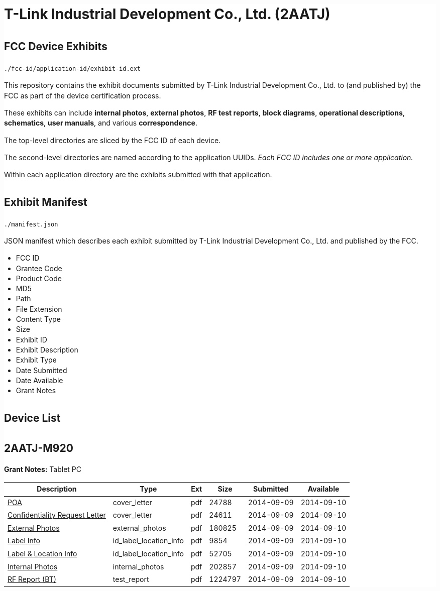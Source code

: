 # T-Link Industrial Development Co., Ltd. (2AATJ)
## FCC Device Exhibits

```
./fcc-id/application-id/exhibit-id.ext
```

This repository contains the exhibit documents submitted by T-Link Industrial Development Co., Ltd. to (and published by) the FCC as part of the device certification process.

These exhibits can include **internal photos**, **external photos**, **RF test reports**, **block diagrams**, **operational descriptions**, **schematics**, **user manuals**, and various **correspondence**.

The top-level directories are sliced by the FCC ID of each device.

The second-level directories are named according to the application UUIDs. *Each FCC ID includes one or more application.*

Within each application directory are the exhibits submitted with that application. 

## Exhibit Manifest

```
./manifest.json
```

JSON manifest which describes each exhibit submitted by T-Link Industrial Development Co., Ltd. and published by the FCC.

- FCC ID
- Grantee Code
- Product Code
- MD5
- Path
- File Extension
- Content Type
- Size
- Exhibit ID
- Exhibit Description
- Exhibit Type
- Date Submitted
- Date Available
- Grant Notes

## Device List
## 2AATJ-M920
**Grant Notes:** Tablet PC

| Description | Type | Ext | Size | Submitted | Available |
| ----------- | ---- | --- | ---- | --------- | --------- |
| [POA](2AATJ-M920/c2bc1a6e29c746e9afed75042446c3d4/2383022.pdf) | cover_letter | pdf | 24788 | 2014-09-09 | 2014-09-10 |
| [Confidentiality Request Letter](2AATJ-M920/c2bc1a6e29c746e9afed75042446c3d4/2383023.pdf) | cover_letter | pdf | 24611 | 2014-09-09 | 2014-09-10 |
| [External Photos](2AATJ-M920/c2bc1a6e29c746e9afed75042446c3d4/2383029.pdf) | external_photos | pdf | 180825 | 2014-09-09 | 2014-09-10 |
| [Label Info](2AATJ-M920/c2bc1a6e29c746e9afed75042446c3d4/2383031.pdf) | id_label_location_info | pdf | 9854 | 2014-09-09 | 2014-09-10 |
| [Label & Location Info](2AATJ-M920/c2bc1a6e29c746e9afed75042446c3d4/2383032.pdf) | id_label_location_info | pdf | 52705 | 2014-09-09 | 2014-09-10 |
| [Internal Photos](2AATJ-M920/c2bc1a6e29c746e9afed75042446c3d4/2383030.pdf) | internal_photos | pdf | 202857 | 2014-09-09 | 2014-09-10 |
| [RF Report (BT)](2AATJ-M920/c2bc1a6e29c746e9afed75042446c3d4/2383027.pdf) | test_report | pdf | 1224797 | 2014-09-09 | 2014-09-10 |